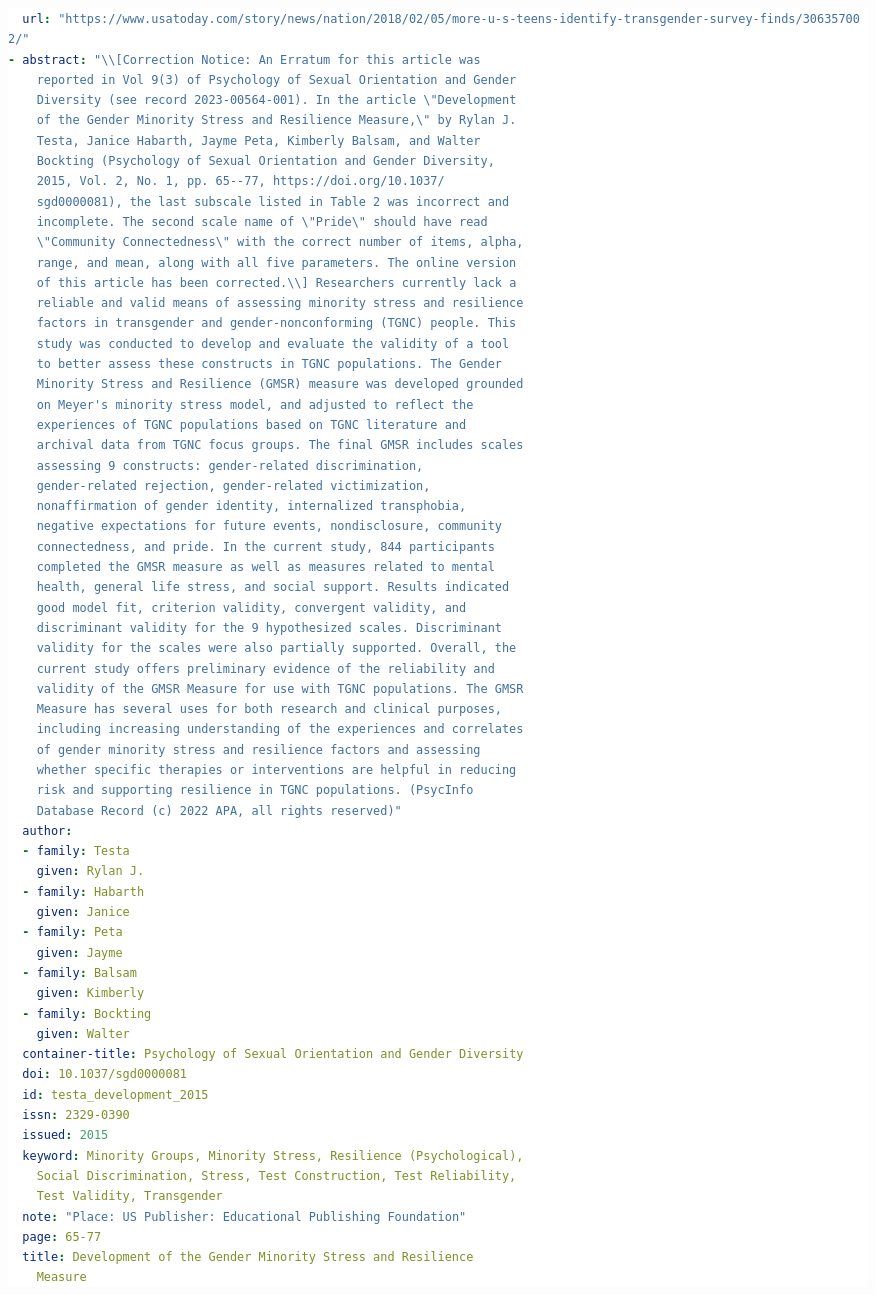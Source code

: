```yaml
  url: "https://www.usatoday.com/story/news/nation/2018/02/05/more-u-s-teens-identify-transgender-survey-finds/306357002/"
- abstract: "\\[Correction Notice: An Erratum for this article was
    reported in Vol 9(3) of Psychology of Sexual Orientation and Gender
    Diversity (see record 2023-00564-001). In the article \"Development
    of the Gender Minority Stress and Resilience Measure,\" by Rylan J.
    Testa, Janice Habarth, Jayme Peta, Kimberly Balsam, and Walter
    Bockting (Psychology of Sexual Orientation and Gender Diversity,
    2015, Vol. 2, No. 1, pp. 65--77, https://doi.org/10.1037/
    sgd0000081), the last subscale listed in Table 2 was incorrect and
    incomplete. The second scale name of \"Pride\" should have read
    \"Community Connectedness\" with the correct number of items, alpha,
    range, and mean, along with all five parameters. The online version
    of this article has been corrected.\\] Researchers currently lack a
    reliable and valid means of assessing minority stress and resilience
    factors in transgender and gender-nonconforming (TGNC) people. This
    study was conducted to develop and evaluate the validity of a tool
    to better assess these constructs in TGNC populations. The Gender
    Minority Stress and Resilience (GMSR) measure was developed grounded
    on Meyer's minority stress model, and adjusted to reflect the
    experiences of TGNC populations based on TGNC literature and
    archival data from TGNC focus groups. The final GMSR includes scales
    assessing 9 constructs: gender-related discrimination,
    gender-related rejection, gender-related victimization,
    nonaffirmation of gender identity, internalized transphobia,
    negative expectations for future events, nondisclosure, community
    connectedness, and pride. In the current study, 844 participants
    completed the GMSR measure as well as measures related to mental
    health, general life stress, and social support. Results indicated
    good model fit, criterion validity, convergent validity, and
    discriminant validity for the 9 hypothesized scales. Discriminant
    validity for the scales were also partially supported. Overall, the
    current study offers preliminary evidence of the reliability and
    validity of the GMSR Measure for use with TGNC populations. The GMSR
    Measure has several uses for both research and clinical purposes,
    including increasing understanding of the experiences and correlates
    of gender minority stress and resilience factors and assessing
    whether specific therapies or interventions are helpful in reducing
    risk and supporting resilience in TGNC populations. (PsycInfo
    Database Record (c) 2022 APA, all rights reserved)"
  author:
  - family: Testa
    given: Rylan J.
  - family: Habarth
    given: Janice
  - family: Peta
    given: Jayme
  - family: Balsam
    given: Kimberly
  - family: Bockting
    given: Walter
  container-title: Psychology of Sexual Orientation and Gender Diversity
  doi: 10.1037/sgd0000081
  id: testa_development_2015
  issn: 2329-0390
  issued: 2015
  keyword: Minority Groups, Minority Stress, Resilience (Psychological),
    Social Discrimination, Stress, Test Construction, Test Reliability,
    Test Validity, Transgender
  note: "Place: US Publisher: Educational Publishing Foundation"
  page: 65-77
  title: Development of the Gender Minority Stress and Resilience
    Measure
```